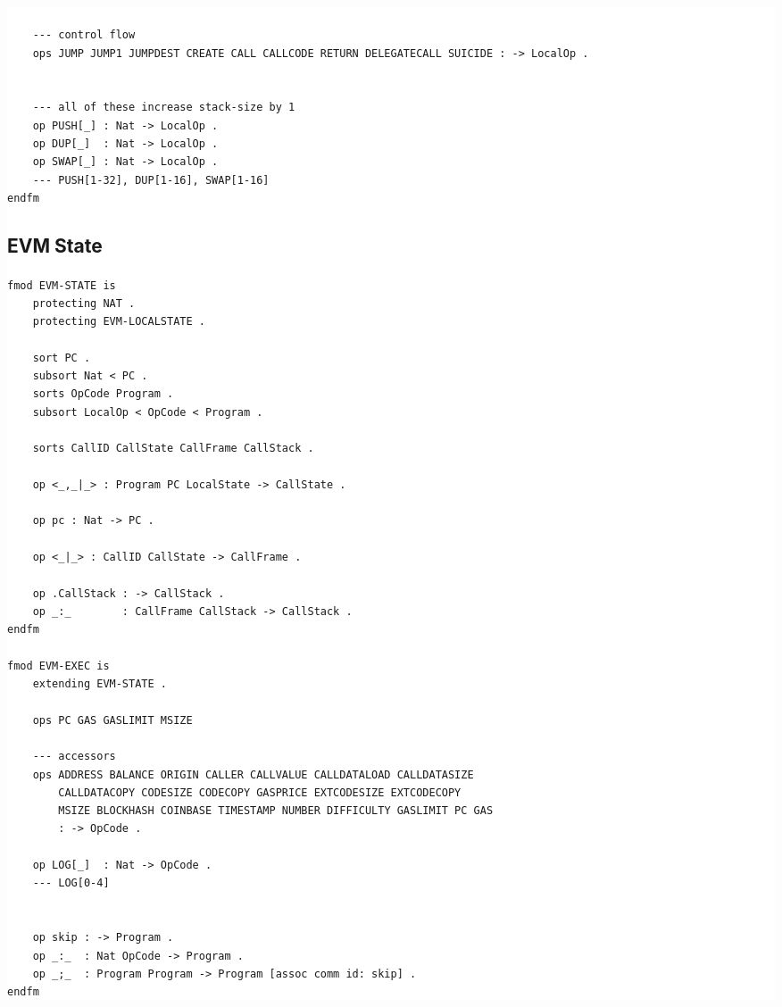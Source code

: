 ```maude

    --- control flow
    ops JUMP JUMP1 JUMPDEST CREATE CALL CALLCODE RETURN DELEGATECALL SUICIDE : -> LocalOp .


    --- all of these increase stack-size by 1
    op PUSH[_] : Nat -> LocalOp .
    op DUP[_]  : Nat -> LocalOp .
    op SWAP[_] : Nat -> LocalOp .
    --- PUSH[1-32], DUP[1-16], SWAP[1-16]
endfm
```

EVM State
---------

```maude
fmod EVM-STATE is
    protecting NAT .
    protecting EVM-LOCALSTATE .

    sort PC .
    subsort Nat < PC .
    sorts OpCode Program .
    subsort LocalOp < OpCode < Program .

    sorts CallID CallState CallFrame CallStack .

    op <_,_|_> : Program PC LocalState -> CallState .

    op pc : Nat -> PC .

    op <_|_> : CallID CallState -> CallFrame .

    op .CallStack : -> CallStack .
    op _:_        : CallFrame CallStack -> CallStack .
endfm

fmod EVM-EXEC is
    extending EVM-STATE .

    ops PC GAS GASLIMIT MSIZE 

    --- accessors
    ops ADDRESS BALANCE ORIGIN CALLER CALLVALUE CALLDATALOAD CALLDATASIZE
        CALLDATACOPY CODESIZE CODECOPY GASPRICE EXTCODESIZE EXTCODECOPY
        MSIZE BLOCKHASH COINBASE TIMESTAMP NUMBER DIFFICULTY GASLIMIT PC GAS
        : -> OpCode .

    op LOG[_]  : Nat -> OpCode .
    --- LOG[0-4]


    op skip : -> Program .
    op _:_  : Nat OpCode -> Program .
    op _;_  : Program Program -> Program [assoc comm id: skip] .
endfm
```
